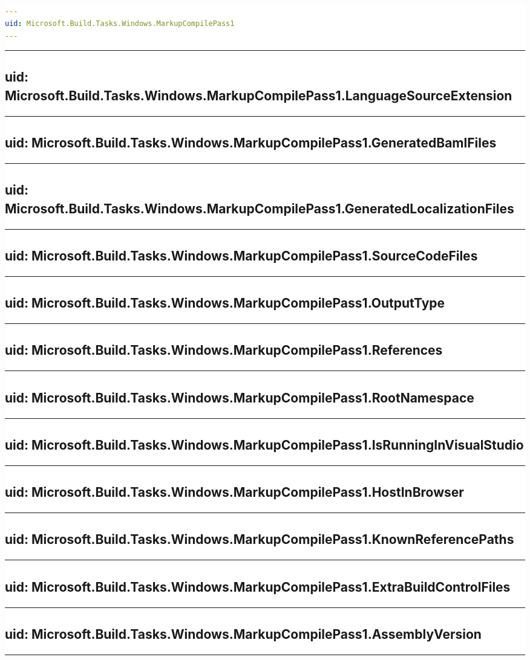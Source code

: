 ```yaml
---
uid: Microsoft.Build.Tasks.Windows.MarkupCompilePass1
---
```


---
uid: Microsoft.Build.Tasks.Windows.MarkupCompilePass1.LanguageSourceExtension
---

---
uid: Microsoft.Build.Tasks.Windows.MarkupCompilePass1.GeneratedBamlFiles
---

---
uid: Microsoft.Build.Tasks.Windows.MarkupCompilePass1.GeneratedLocalizationFiles
---

---
uid: Microsoft.Build.Tasks.Windows.MarkupCompilePass1.SourceCodeFiles
---

---
uid: Microsoft.Build.Tasks.Windows.MarkupCompilePass1.OutputType
---

---
uid: Microsoft.Build.Tasks.Windows.MarkupCompilePass1.References
---

---
uid: Microsoft.Build.Tasks.Windows.MarkupCompilePass1.RootNamespace
---

---
uid: Microsoft.Build.Tasks.Windows.MarkupCompilePass1.IsRunningInVisualStudio
---

---
uid: Microsoft.Build.Tasks.Windows.MarkupCompilePass1.HostInBrowser
---

---
uid: Microsoft.Build.Tasks.Windows.MarkupCompilePass1.KnownReferencePaths
---

---
uid: Microsoft.Build.Tasks.Windows.MarkupCompilePass1.ExtraBuildControlFiles
---

---
uid: Microsoft.Build.Tasks.Windows.MarkupCompilePass1.AssemblyVersion
---

---